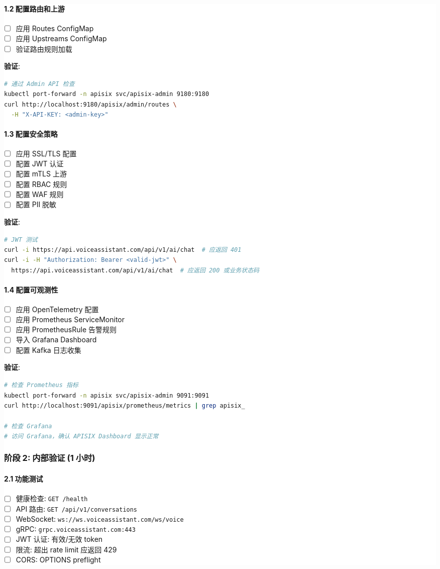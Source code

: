 #### 1.2 配置路由和上游
- [ ] 应用 Routes ConfigMap
- [ ] 应用 Upstreams ConfigMap
- [ ] 验证路由规则加载

**验证**:
```bash
# 通过 Admin API 检查
kubectl port-forward -n apisix svc/apisix-admin 9180:9180
curl http://localhost:9180/apisix/admin/routes \
  -H "X-API-KEY: <admin-key>"
```

#### 1.3 配置安全策略
- [ ] 应用 SSL/TLS 配置
- [ ] 配置 JWT 认证
- [ ] 配置 mTLS 上游
- [ ] 配置 RBAC 规则
- [ ] 配置 WAF 规则
- [ ] 配置 PII 脱敏

**验证**:
```bash
# JWT 测试
curl -i https://api.voiceassistant.com/api/v1/ai/chat  # 应返回 401
curl -i -H "Authorization: Bearer <valid-jwt>" \
  https://api.voiceassistant.com/api/v1/ai/chat  # 应返回 200 或业务状态码
```

#### 1.4 配置可观测性
- [ ] 应用 OpenTelemetry 配置
- [ ] 应用 Prometheus ServiceMonitor
- [ ] 应用 PrometheusRule 告警规则
- [ ] 导入 Grafana Dashboard
- [ ] 配置 Kafka 日志收集

**验证**:
```bash
# 检查 Prometheus 指标
kubectl port-forward -n apisix svc/apisix-admin 9091:9091
curl http://localhost:9091/apisix/prometheus/metrics | grep apisix_

# 检查 Grafana
# 访问 Grafana，确认 APISIX Dashboard 显示正常
```

### 阶段 2: 内部验证 (1 小时)

#### 2.1 功能测试
- [ ] 健康检查: `GET /health`
- [ ] API 路由: `GET /api/v1/conversations`
- [ ] WebSocket: `ws://ws.voiceassistant.com/ws/voice`
- [ ] gRPC: `grpc.voiceassistant.com:443`
- [ ] JWT 认证: 有效/无效 token
- [ ] 限流: 超出 rate limit 应返回 429
- [ ] CORS: OPTIONS preflight
